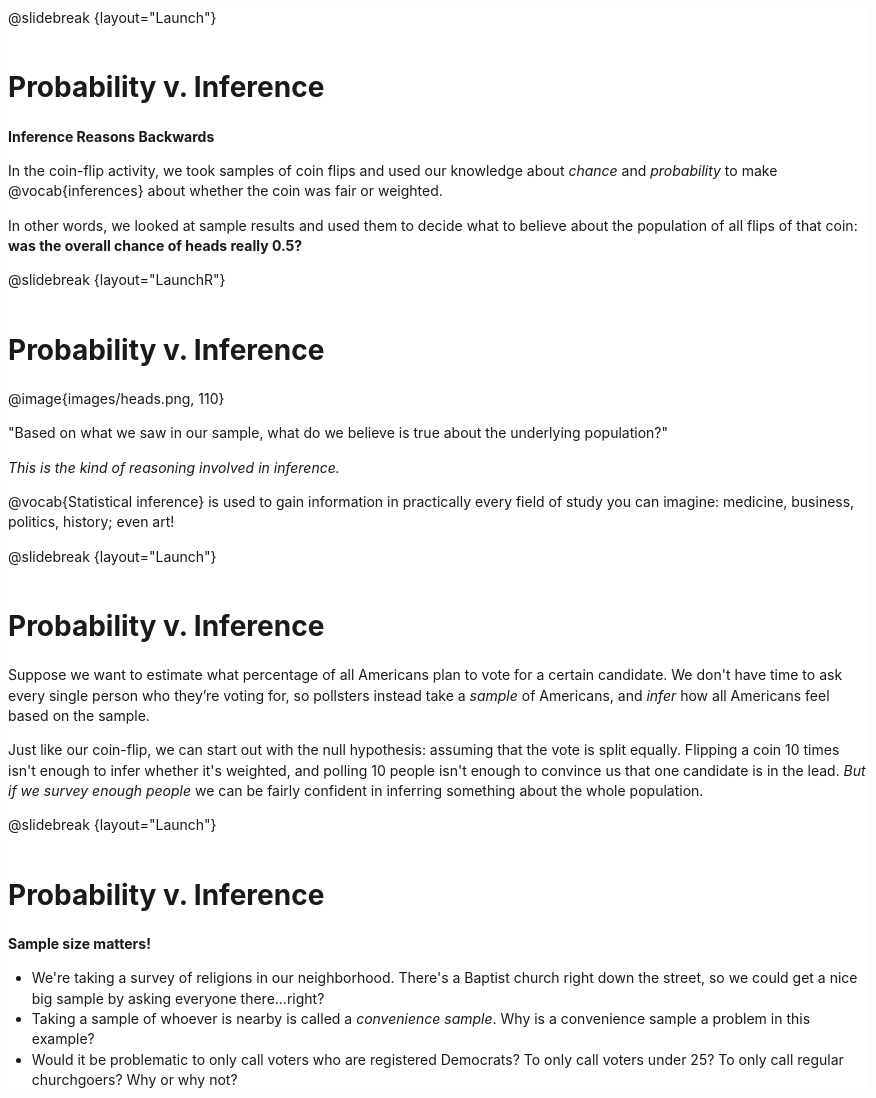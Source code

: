 @slidebreak
{layout="Launch"}
# Probability v. Inference

**Inference Reasons Backwards**

In the coin-flip activity, we took samples of coin flips and used our knowledge about _chance_ and _probability_ to make @vocab{inferences} about whether the coin was fair or weighted.

In other words, we looked at sample results and used them to decide what to believe about the population of all flips of that coin: __was the overall chance of heads really 0.5?__


@slidebreak
{layout="LaunchR"}
# Probability v. Inference

@image{images/heads.png, 110} 

"Based on what we saw in our sample, what do we believe is true about the underlying population?" 

_*This is the kind of reasoning involved in inference.*_

@vocab{Statistical inference} is used to gain information in practically every field of study you can imagine: medicine, business, politics, history; even art!

@slidebreak
{layout="Launch"}
# Probability v. Inference

Suppose we want to estimate what percentage of all Americans plan to vote for a certain candidate.  We don't have time to ask every single person who they’re voting for, so pollsters instead take a _sample_ of Americans, and _infer_ how all Americans feel based on the sample.

Just like our coin-flip, we can start out with the null hypothesis: assuming that the vote is split equally. Flipping a coin 10 times isn't enough to infer whether it's weighted, and polling 10 people isn't enough to convince us that one candidate is in the lead. _But if we survey enough people_ we can be fairly confident in inferring something about the whole population.

@slidebreak
{layout="Launch"}
# Probability v. Inference

**Sample size matters!**

* We're taking a survey of religions in our neighborhood. There's a Baptist church right down the street, so we could get a nice big sample by asking everyone there...right?
* Taking a sample of whoever is nearby is called a _convenience sample_. Why is a convenience sample a problem in this example?
* Would it be problematic to only call voters who are registered Democrats? To only call voters under 25? To only call regular churchgoers? Why or why not?
